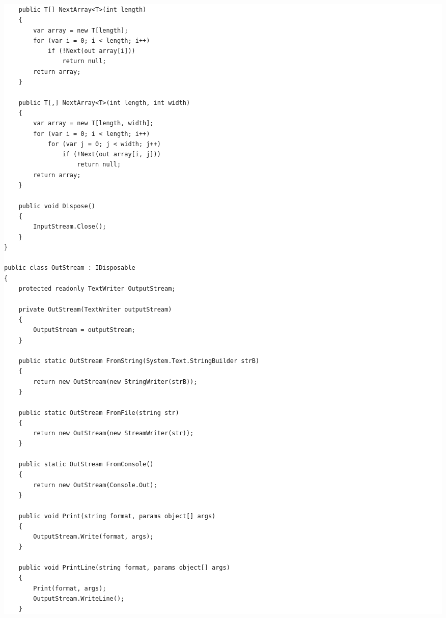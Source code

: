 		public T[] NextArray<T>(int length)
		{
			var array = new T[length];
			for (var i = 0; i < length; i++)
				if (!Next(out array[i]))
					return null;
			return array;
		}

		public T[,] NextArray<T>(int length, int width)
		{
			var array = new T[length, width];
			for (var i = 0; i < length; i++)
				for (var j = 0; j < width; j++)
					if (!Next(out array[i, j]))
						return null;
			return array;
		}

		public void Dispose()
		{
			InputStream.Close();
		}
	}

	public class OutStream : IDisposable
	{
		protected readonly TextWriter OutputStream;

		private OutStream(TextWriter outputStream)
		{
			OutputStream = outputStream;
		}

		public static OutStream FromString(System.Text.StringBuilder strB)
		{
			return new OutStream(new StringWriter(strB));
		}

		public static OutStream FromFile(string str)
		{
			return new OutStream(new StreamWriter(str));
		}

		public static OutStream FromConsole()
		{
			return new OutStream(Console.Out);
		}

		public void Print(string format, params object[] args)
		{
			OutputStream.Write(format, args);
		}

		public void PrintLine(string format, params object[] args)
		{
			Print(format, args);
			OutputStream.WriteLine();
		}
